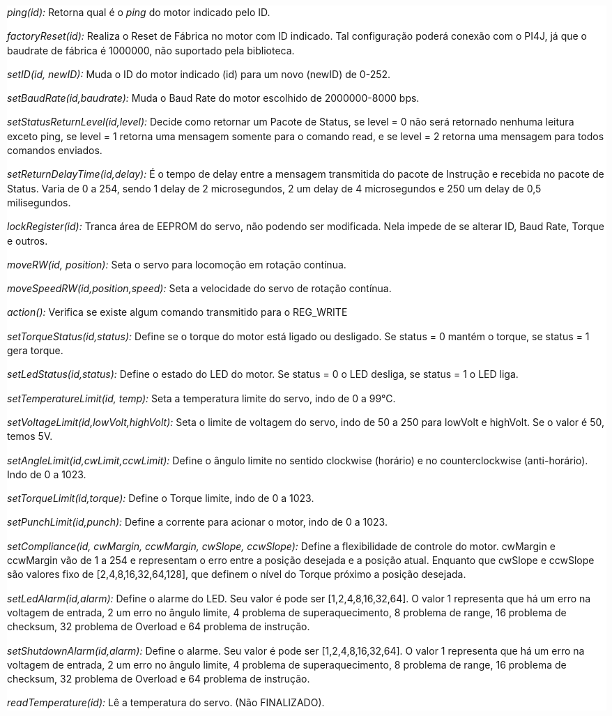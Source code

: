 _ping(id):_ Retorna qual é o _ping_ do motor indicado pelo ID.

_factoryReset(id):_ Realiza o Reset de Fábrica no motor com ID indicado. Tal configuração poderá conexão com o PI4J, já que o baudrate de fábrica é 1000000, não suportado pela biblioteca.

_setID(id, newID):_ Muda o ID do motor indicado (id) para um novo (newID) de 0-252.

_setBaudRate(id,baudrate):_ Muda o Baud Rate do motor escolhido de 2000000-8000 bps.

_setStatusReturnLevel(id,level):_ Decide como retornar um Pacote de Status, se level = 0 não será retornado nenhuma leitura exceto ping, se level = 1 retorna uma mensagem somente para o comando read, e se level = 2 retorna uma mensagem para todos comandos enviados. 

_setReturnDelayTime(id,delay):_ É o tempo de delay entre a mensagem transmitida do pacote de Instrução e recebida no pacote de Status. Varia de 0 a 254, sendo 1 delay de 2 microsegundos, 2 um delay de 4 microsegundos e 250 um delay de 0,5 milisegundos. 

_lockRegister(id):_ Tranca área de EEPROM do servo, não podendo ser modificada. Nela impede de se alterar ID, Baud Rate, Torque e outros. 

_moveRW(id, position):_ Seta o servo para locomoção em rotação contínua.

_moveSpeedRW(id,position,speed):_ Seta a velocidade do servo de rotação contínua.

_action():_ Verifica se existe algum comando transmitido para o REG_WRITE

_setTorqueStatus(id,status):_ Define se o torque do motor está ligado ou desligado. Se status = 0 mantém o torque, se status = 1 gera torque.

_setLedStatus(id,status):_ Define o estado do LED do motor. Se status = 0 o LED desliga, se status = 1 o LED liga.

_setTemperatureLimit(id, temp):_ Seta a temperatura limite do servo, indo de 0 a 99°C.

_setVoltageLimit(id,lowVolt,highVolt):_ Seta o limite de voltagem do servo, indo de 50 a 250 para lowVolt e highVolt. Se o valor é 50, temos 5V.

_setAngleLimit(id,cwLimit,ccwLimit):_ Define o ângulo limite no sentido clockwise (horário) e no counterclockwise (anti-horário). Indo de 0 a 1023.

_setTorqueLimit(id,torque):_ Define o Torque limite, indo de 0 a 1023.

_setPunchLimit(id,punch):_ Define a corrente para acionar o motor, indo de 0 a 1023.

_setCompliance(id, cwMargin, ccwMargin, cwSlope, ccwSlope):_ Define a flexibilidade de controle do motor. cwMargin e ccwMargin vão de 1 a 254 e representam o erro entre a posição desejada e a posição atual. Enquanto que cwSlope e ccwSlope são valores fixo de [2,4,8,16,32,64,128], que definem o nível do Torque próximo a posição desejada.

_setLedAlarm(id,alarm):_ Define o alarme do LED. Seu valor é pode ser [1,2,4,8,16,32,64]. O valor 1 representa que há um erro na voltagem de entrada, 2 um erro no ângulo limite, 4 problema de superaquecimento, 8 problema de range, 16 problema de checksum, 32 problema de Overload e 64 problema de instrução. 

_setShutdownAlarm(id,alarm):_ Define o alarme. Seu valor é pode ser [1,2,4,8,16,32,64]. O valor 1 representa que há um erro na voltagem de entrada, 2 um erro no ângulo limite, 4 problema de superaquecimento, 8 problema de range, 16 problema de checksum, 32 problema de Overload e 64 problema de instrução. 

_readTemperature(id):_ Lê a temperatura do servo. (Não FINALIZADO).
